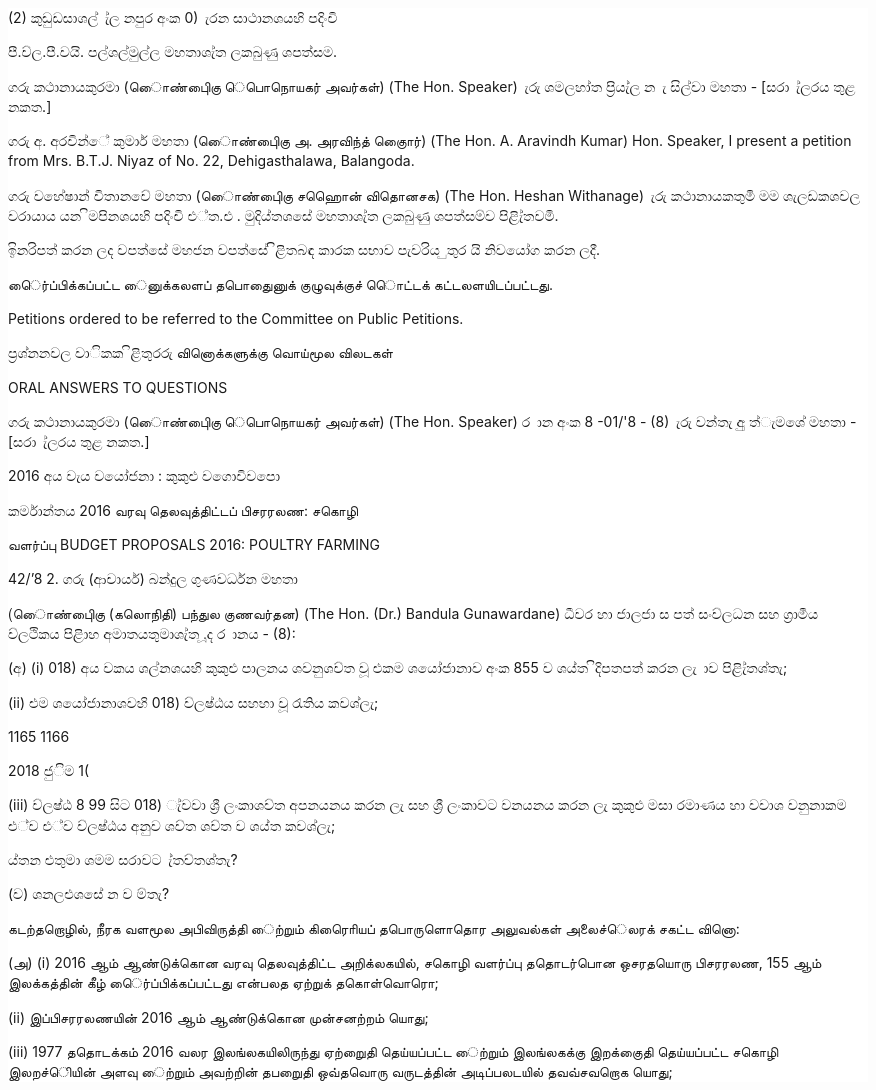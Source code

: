 (2) කුඩුඩසාශල් ැ්ල නපුර අංක 0) ැරන සාථානශයහි පදිංචි

පී.ව්ල.පී.වයි. පල්ශල්මුල්ල මහතාශැ්ත ලකබුණු ශපත්සම.

ගරු කථානායකුරමා (ைொண்புைிகு ெபொநொயகர் அவர்கள்) (The Hon. Speaker) ැරු ශමලහා්ත ප්‍රියැ්ල න ැ සිල්වා මහතා - [සරා ැ්ලරය තුළ නකත.]

ගරු අ. අරවින්ේ කුමාර් මහතා (ைொண்புைிகு அ. அரவிந்த் குைொர்) (The Hon. A. Aravindh Kumar) Hon. Speaker, I present a petition from Mrs. B.T.J. Niyaz of No. 22, Dehigasthalawa, Balangoda.

ගරු වහේෂාන් විතානවේ මහතා (ைொண்புைிகு சஹெொன் விதொனசக) (The Hon. Heshan Withanage) ැරු කථානායකතුමි මම ශැලඩකශවල වරායාය යන ිමපිනශයහි පදිංචි එ්ත.එ . මුදිය්තශසේ මහතාශැ්ත ලකබුණු ශපත්සම්ව පිළිැ්තවමි.

ඉිනරිපත් කරන ලද වපත්සේ මහජන වපත්සේ ිළිතබඳ කාරක සභාව පැවරිය ුතුර යි නිවයෝග කරන ලදී.

ெைர்ப்பிக்கப்பட்ட ைனுக்கலளப் தபொதுைனுக் குழுவுக்குச் ெொட்டக் கட்டலளயிடப்பட்டது.

Petitions ordered to be referred to the Committee on Public Petitions.

ප්‍රශ්නනවල වාිකක ිළිතුරරු வினொக்களுக்கு வொய்மூல விலடகள்

ORAL ANSWERS TO QUESTIONS

ගරු කථානායකුරමා (ைொண்புைிகு ெபொநொயகர் அவர்கள்) (The Hon. Speaker) ‍ර ාන අංක 8 -01/'8 - (8) ැරු වන්තැ අු ත්ැමශේ මහතා - [සරා ැ්ලරය තුළ නකත.]

2016 අය වැය වයෝජනා : කුකුළු වගොවිවපො

කර්මාන්තය 2016 வரவு தெலவுத்திட்டப் பிசரரலண: சகொழி

வளர்ப்பு BUDGET PROPOSALS 2016: POULTRY FARMING

42/’8 2. ගරු (ආචාර්ය) බන්දුල ගුණවර්ධන මහතා

(ைொண்புைிகு (கலொநிதி) பந்துல குணவர்தன) (The Hon. (Dr.) Bandula Gunawardane) ධීවර හා ජාලජා ස පත් සංව්ලධන සහ ග්‍රාමීය ව්ලථිකය පිළිාහ අමාතයතුමාශැ්ත .ූද ‍ර ානය - (8):

(අ) (i) 018) අය වකය ශල්‍නශයහි කුකුළු පාලනය ශවනුශව්ත වූ එකම ශයෝජානාව අංක 855 ව ශය්ත ිදිපතපත් කරන ලැ ාව පිළිැ්තශ්තැ;

(ii) එම ශයෝජානාශවහි 018) ව්ලෂ්ඨය සහහා වූ ‍රැතිය කවශ්ලැ;

1165 1166

2018 ජුිම 1(

(iii) ව්ලෂ්ඨ 8 99 සිට 018) ැ්වවා ශ්‍රී ලංකාශව්ත අපනයනය කරන ලැ සහ ශ්‍රී ලංකාවට වනයනය කරන ලැ කුකුළු මසා ‍රමාණය හා වවාශ වනුනාකම එ්ව එ්ව ව්ලෂ්ඨය අනුව ශව්ත ශව්ත ව ශය්ත කවශ්ලැ;

ය්තන එතුමා ශමම සරාවට ැ්තව්තශ්තැ?

(ව) ශනලඑශසේ න ව ම්තැ?

கடற்தறொழில், நீரக வளமூல அபிவிருத்தி ைற்றும் கிரொைியப் தபொருளொதொர அலுவல்கள் அலைச்ெலரக் சகட்ட வினொ:

(அ) (i) 2016 ஆம் ஆண்டுக்கொன வரவு தெலவுத்திட்ட அறிக்லகயில், சகொழி வளர்ப்பு ததொடர்பொன ஒசரதயொரு பிசரரலண, 155 ஆம் இலக்கத்தின் கீழ் ெைர்ப்பிக்கப்பட்டது என்பலத ஏற்றுக் தகொள்வொரொ;

(ii) இப்பிசரரலணயின் 2016 ஆம் ஆண்டுக்கொன முன்சனற்றம் யொது;

(iii) 1977 ததொடக்கம் 2016 வலர இலங்லகயிலிருந்து ஏற்றுைதி தெய்யப்பட்ட ைற்றும் இலங்லகக்கு இறக்குைதி தெய்யப்பட்ட சகொழி இலறச்ெியின் அளவு ைற்றும் அவற்றின் தபறுைதி ஒவ்தவொரு வருடத்தின் அடிப்பலடயில் தவவ்சவறொக யொது;
